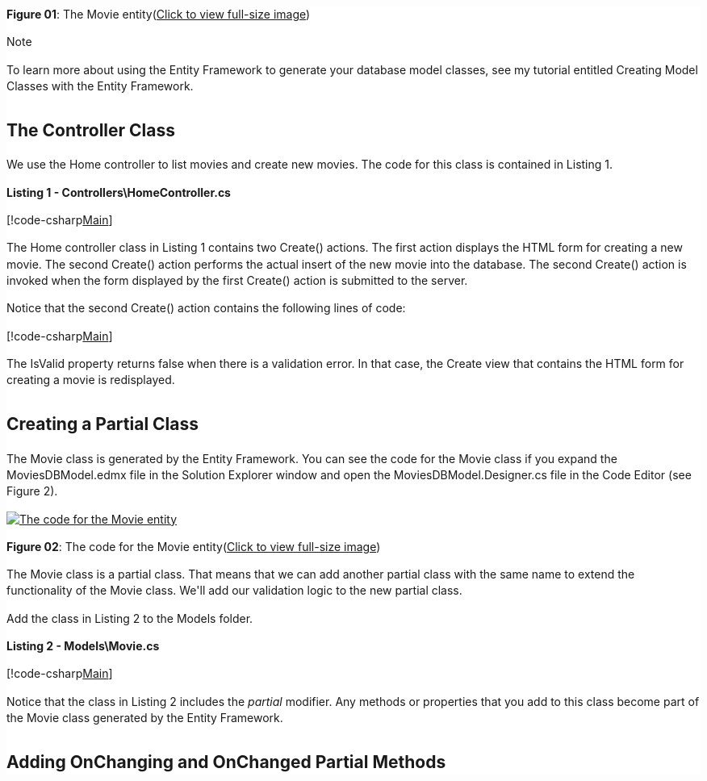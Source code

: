 **Figure 01**: The Movie entity([Click to view full-size image](validating-with-the-idataerrorinfo-interface-cs/_static/image2.png))


> [!NOTE] 
> 
> To learn more about using the Entity Framework to generate your database model classes, see my tutorial entitled Creating Model Classes with the Entity Framework.


## The Controller Class

We use the Home controller to list movies and create new movies. The code for this class is contained in Listing 1.

**Listing 1 - Controllers\HomeController.cs**

[!code-csharp[Main](validating-with-the-idataerrorinfo-interface-cs/samples/sample1.cs)]

The Home controller class in Listing 1 contains two Create() actions. The first action displays the HTML form for creating a new movie. The second Create() action performs the actual insert of the new movie into the database. The second Create() action is invoked when the form displayed by the first Create() action is submitted to the server.

Notice that the second Create() action contains the following lines of code:

[!code-csharp[Main](validating-with-the-idataerrorinfo-interface-cs/samples/sample2.cs)]

The IsValid property returns false when there is a validation error. In that case, the Create view that contains the HTML form for creating a movie is redisplayed.

## Creating a Partial Class

The Movie class is generated by the Entity Framework. You can see the code for the Movie class if you expand the MoviesDBModel.edmx file in the Solution Explorer window and open the MoviesDBModel.Designer.cs file in the Code Editor (see Figure 2).


[![The code for the Movie entity](validating-with-the-idataerrorinfo-interface-cs/_static/image2.jpg)](validating-with-the-idataerrorinfo-interface-cs/_static/image3.png)

**Figure 02**: The code for the Movie entity([Click to view full-size image](validating-with-the-idataerrorinfo-interface-cs/_static/image4.png))


The Movie class is a partial class. That means that we can add another partial class with the same name to extend the functionality of the Movie class. We'll add our validation logic to the new partial class.

Add the class in Listing 2 to the Models folder.

**Listing 2 - Models\Movie.cs**

[!code-csharp[Main](validating-with-the-idataerrorinfo-interface-cs/samples/sample3.cs)]

Notice that the class in Listing 2 includes the *partial* modifier. Any methods or properties that you add to this class become part of the Movie class generated by the Entity Framework.

## Adding OnChanging and OnChanged Partial Methods
